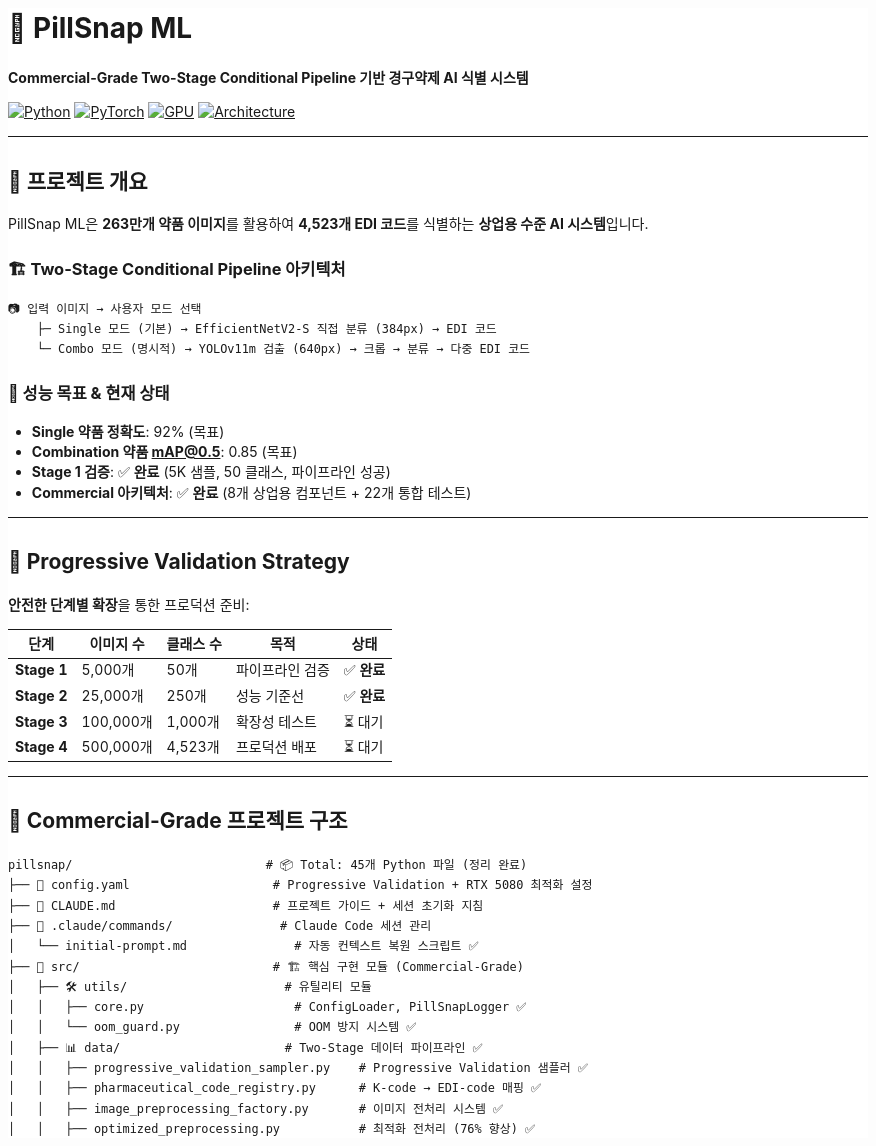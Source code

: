 # 🏥 PillSnap ML

**Commercial-Grade Two-Stage Conditional Pipeline 기반 경구약제 AI 식별 시스템**

[![Python](https://img.shields.io/badge/Python-3.11.13-blue.svg)](https://python.org)
[![PyTorch](https://img.shields.io/badge/PyTorch-2.7.0+cu128-orange.svg)](https://pytorch.org)
[![GPU](https://img.shields.io/badge/GPU-RTX%205080%2016GB-green.svg)](https://nvidia.com)
[![Architecture](https://img.shields.io/badge/Architecture-Commercial--Grade-purple.svg)](#)

---

## 🎯 프로젝트 개요

PillSnap ML은 **263만개 약품 이미지**를 활용하여 **4,523개 EDI 코드**를 식별하는 **상업용 수준 AI 시스템**입니다.

### 🏗️ Two-Stage Conditional Pipeline 아키텍처

```
📷 입력 이미지 → 사용자 모드 선택
    ├─ Single 모드 (기본) → EfficientNetV2-S 직접 분류 (384px) → EDI 코드
    └─ Combo 모드 (명시적) → YOLOv11m 검출 (640px) → 크롭 → 분류 → 다중 EDI 코드
```

### 🎯 성능 목표 & 현재 상태
- **Single 약품 정확도**: 92% (목표)
- **Combination 약품 mAP@0.5**: 0.85 (목표)
- **Stage 1 검증**: ✅ **완료** (5K 샘플, 50 클래스, 파이프라인 성공)
- **Commercial 아키텍처**: ✅ **완료** (8개 상업용 컴포넌트 + 22개 통합 테스트)

---

## 🚀 Progressive Validation Strategy

**안전한 단계별 확장**을 통한 프로덕션 준비:

| 단계 | 이미지 수 | 클래스 수 | 목적 | 상태 |
|------|-----------|-----------|------|------|
| **Stage 1** | 5,000개 | 50개 | 파이프라인 검증 | ✅ **완료** |
| **Stage 2** | 25,000개 | 250개 | 성능 기준선 | ✅ **완료** |
| **Stage 3** | 100,000개 | 1,000개 | 확장성 테스트 | ⏳ 대기 |
| **Stage 4** | 500,000개 | 4,523개 | 프로덕션 배포 | ⏳ 대기 |

---

## 📁 Commercial-Grade 프로젝트 구조

```
pillsnap/                           # 📦 Total: 45개 Python 파일 (정리 완료)
├── 🔧 config.yaml                    # Progressive Validation + RTX 5080 최적화 설정
├── 📘 CLAUDE.md                      # 프로젝트 가이드 + 세션 초기화 지침
├── 📁 .claude/commands/               # Claude Code 세션 관리
│   └── initial-prompt.md               # 자동 컨텍스트 복원 스크립트 ✅
├── 📁 src/                           # 🏗️ 핵심 구현 모듈 (Commercial-Grade)
│   ├── 🛠️ utils/                      # 유틸리티 모듈
│   │   ├── core.py                     # ConfigLoader, PillSnapLogger ✅
│   │   └── oom_guard.py                # OOM 방지 시스템 ✅
│   ├── 📊 data/                       # Two-Stage 데이터 파이프라인 ✅
│   │   ├── progressive_validation_sampler.py    # Progressive Validation 샘플러 ✅
│   │   ├── pharmaceutical_code_registry.py      # K-code → EDI-code 매핑 ✅
│   │   ├── image_preprocessing_factory.py       # 이미지 전처리 시스템 ✅
│   │   ├── optimized_preprocessing.py           # 최적화 전처리 (76% 향상) ✅
```